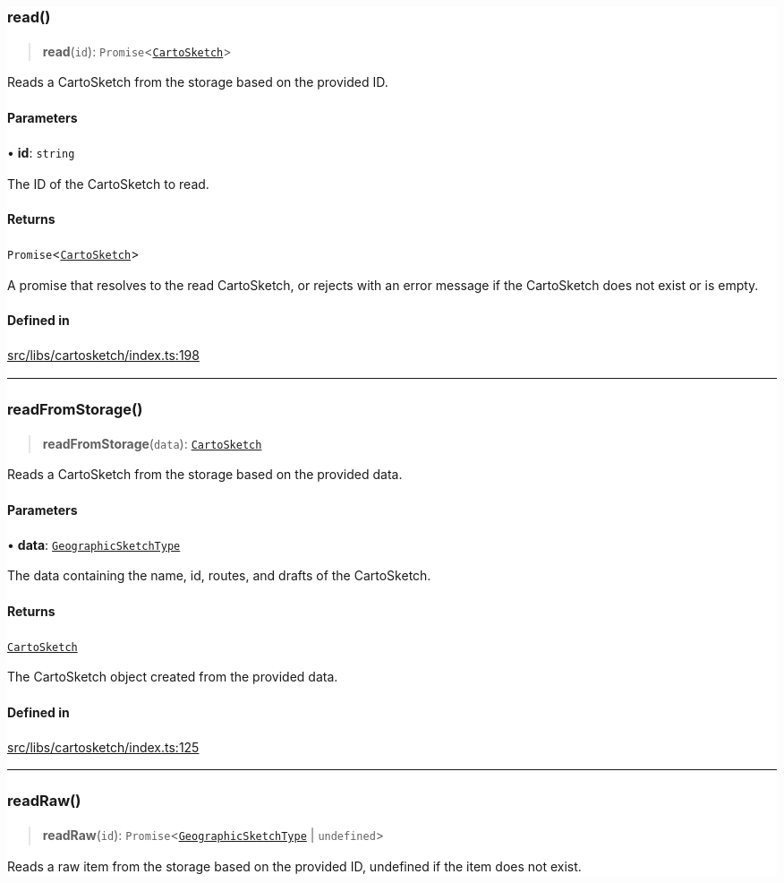 ### read()

> **read**(`id`): `Promise`\<[`CartoSketch`](../../README.md#cartosketch)\>

Reads a CartoSketch from the storage based on the provided ID.

#### Parameters

• **id**: `string`

The ID of the CartoSketch to read.

#### Returns

`Promise`\<[`CartoSketch`](../../README.md#cartosketch)\>

A promise that resolves to the read CartoSketch, or rejects with an error message if the CartoSketch does not exist or is empty.

#### Defined in

[src/libs/cartosketch/index.ts:198](https://github.com/Anson2251/trackmaker/blob/542e2b29ae5b4a888f6d924839d95f01680fd96f/src/libs/cartosketch/index.ts#L198)

***

### readFromStorage()

> **readFromStorage**(`data`): [`CartoSketch`](../../README.md#cartosketch)

Reads a CartoSketch from the storage based on the provided data.

#### Parameters

• **data**: [`GeographicSketchType`](../../definitions.md#geographicsketchtype)

The data containing the name, id, routes, and drafts of the CartoSketch.

#### Returns

[`CartoSketch`](../../README.md#cartosketch)

The CartoSketch object created from the provided data.

#### Defined in

[src/libs/cartosketch/index.ts:125](https://github.com/Anson2251/trackmaker/blob/542e2b29ae5b4a888f6d924839d95f01680fd96f/src/libs/cartosketch/index.ts#L125)

***

### readRaw()

> **readRaw**(`id`): `Promise`\<[`GeographicSketchType`](../../definitions.md#geographicsketchtype) \| `undefined`\>

Reads a raw item from the storage based on the provided ID, undefined if the item does not exist.
